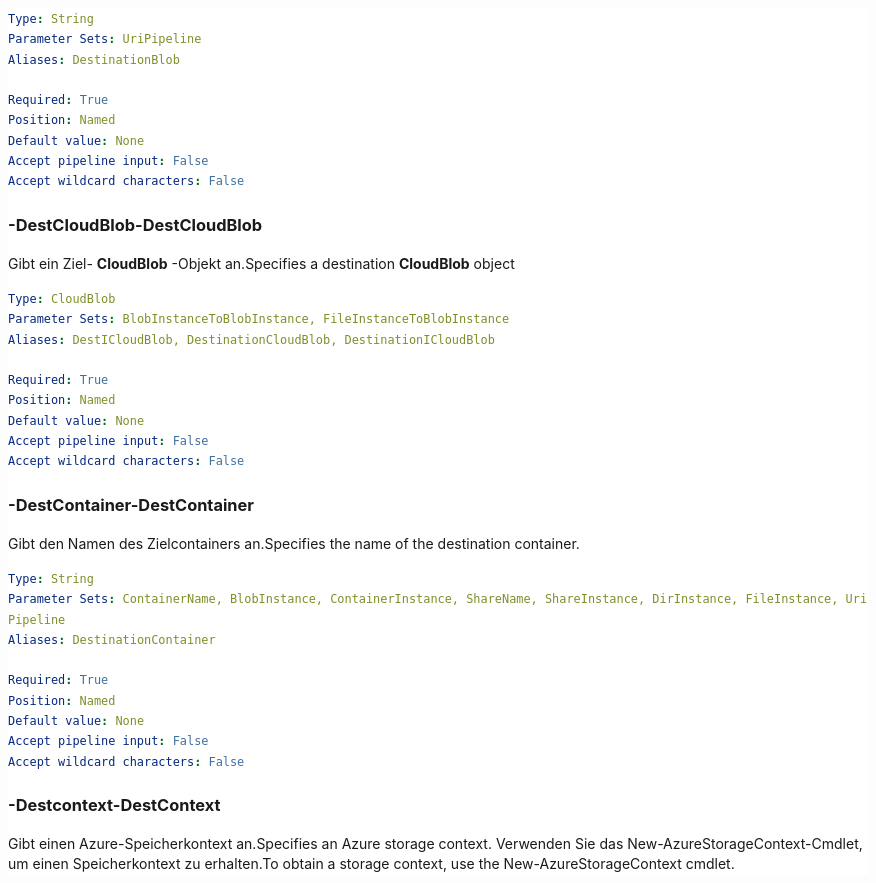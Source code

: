 ```yaml
Type: String
Parameter Sets: UriPipeline
Aliases: DestinationBlob

Required: True
Position: Named
Default value: None
Accept pipeline input: False
Accept wildcard characters: False
```

### <span data-ttu-id="d95c9-164">-DestCloudBlob</span><span class="sxs-lookup"><span data-stu-id="d95c9-164">-DestCloudBlob</span></span>
<span data-ttu-id="d95c9-165">Gibt ein Ziel- **CloudBlob** -Objekt an.</span><span class="sxs-lookup"><span data-stu-id="d95c9-165">Specifies a destination **CloudBlob** object</span></span>

```yaml
Type: CloudBlob
Parameter Sets: BlobInstanceToBlobInstance, FileInstanceToBlobInstance
Aliases: DestICloudBlob, DestinationCloudBlob, DestinationICloudBlob

Required: True
Position: Named
Default value: None
Accept pipeline input: False
Accept wildcard characters: False
```

### <span data-ttu-id="d95c9-166">-DestContainer</span><span class="sxs-lookup"><span data-stu-id="d95c9-166">-DestContainer</span></span>
<span data-ttu-id="d95c9-167">Gibt den Namen des Zielcontainers an.</span><span class="sxs-lookup"><span data-stu-id="d95c9-167">Specifies the name of the destination container.</span></span>

```yaml
Type: String
Parameter Sets: ContainerName, BlobInstance, ContainerInstance, ShareName, ShareInstance, DirInstance, FileInstance, UriPipeline
Aliases: DestinationContainer

Required: True
Position: Named
Default value: None
Accept pipeline input: False
Accept wildcard characters: False
```

### <span data-ttu-id="d95c9-168">-Destcontext</span><span class="sxs-lookup"><span data-stu-id="d95c9-168">-DestContext</span></span>
<span data-ttu-id="d95c9-169">Gibt einen Azure-Speicherkontext an.</span><span class="sxs-lookup"><span data-stu-id="d95c9-169">Specifies an Azure storage context.</span></span>
<span data-ttu-id="d95c9-170">Verwenden Sie das New-AzureStorageContext-Cmdlet, um einen Speicherkontext zu erhalten.</span><span class="sxs-lookup"><span data-stu-id="d95c9-170">To obtain a storage context, use the New-AzureStorageContext cmdlet.</span></span>
